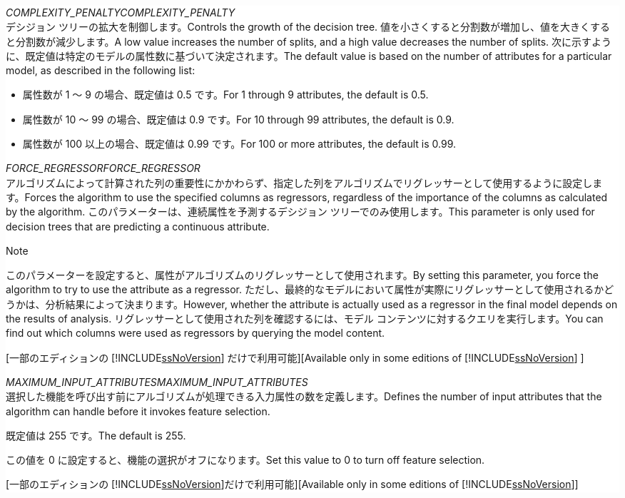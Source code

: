  <span data-ttu-id="9d469-186">*COMPLEXITY_PENALTY*</span><span class="sxs-lookup"><span data-stu-id="9d469-186">*COMPLEXITY_PENALTY*</span></span>  
 <span data-ttu-id="9d469-187">デシジョン ツリーの拡大を制御します。</span><span class="sxs-lookup"><span data-stu-id="9d469-187">Controls the growth of the decision tree.</span></span> <span data-ttu-id="9d469-188">値を小さくすると分割数が増加し、値を大きくすると分割数が減少します。</span><span class="sxs-lookup"><span data-stu-id="9d469-188">A low value increases the number of splits, and a high value decreases the number of splits.</span></span> <span data-ttu-id="9d469-189">次に示すように、既定値は特定のモデルの属性数に基づいて決定されます。</span><span class="sxs-lookup"><span data-stu-id="9d469-189">The default value is based on the number of attributes for a particular model, as described in the following list:</span></span>  
  
-   <span data-ttu-id="9d469-190">属性数が 1 ～ 9 の場合、既定値は 0.5 です。</span><span class="sxs-lookup"><span data-stu-id="9d469-190">For 1 through 9 attributes, the default is 0.5.</span></span>  
  
-   <span data-ttu-id="9d469-191">属性数が 10 ～ 99 の場合、既定値は 0.9 です。</span><span class="sxs-lookup"><span data-stu-id="9d469-191">For 10 through 99 attributes, the default is 0.9.</span></span>  
  
-   <span data-ttu-id="9d469-192">属性数が 100 以上の場合、既定値は 0.99 です。</span><span class="sxs-lookup"><span data-stu-id="9d469-192">For 100 or more attributes, the default is 0.99.</span></span>  
  
 <span data-ttu-id="9d469-193">*FORCE_REGRESSOR*</span><span class="sxs-lookup"><span data-stu-id="9d469-193">*FORCE_REGRESSOR*</span></span>  
 <span data-ttu-id="9d469-194">アルゴリズムによって計算された列の重要性にかかわらず、指定した列をアルゴリズムでリグレッサーとして使用するように設定します。</span><span class="sxs-lookup"><span data-stu-id="9d469-194">Forces the algorithm to use the specified columns as regressors, regardless of the importance of the columns as calculated by the algorithm.</span></span> <span data-ttu-id="9d469-195">このパラメーターは、連続属性を予測するデシジョン ツリーでのみ使用します。</span><span class="sxs-lookup"><span data-stu-id="9d469-195">This parameter is only used for decision trees that are predicting a continuous attribute.</span></span>  
  
> [!NOTE]  
>  <span data-ttu-id="9d469-196">このパラメーターを設定すると、属性がアルゴリズムのリグレッサーとして使用されます。</span><span class="sxs-lookup"><span data-stu-id="9d469-196">By setting this parameter, you force the algorithm to try to use the attribute as a regressor.</span></span> <span data-ttu-id="9d469-197">ただし、最終的なモデルにおいて属性が実際にリグレッサーとして使用されるかどうかは、分析結果によって決まります。</span><span class="sxs-lookup"><span data-stu-id="9d469-197">However, whether the attribute is actually used as a regressor in the final model depends on the results of analysis.</span></span> <span data-ttu-id="9d469-198">リグレッサーとして使用された列を確認するには、モデル コンテンツに対するクエリを実行します。</span><span class="sxs-lookup"><span data-stu-id="9d469-198">You can find out which columns were used as regressors by querying the model content.</span></span>  
  
 <span data-ttu-id="9d469-199">[一部のエディションの [!INCLUDE[ssNoVersion](../../includes/ssnoversion-md.md)] だけで利用可能]</span><span class="sxs-lookup"><span data-stu-id="9d469-199">[Available only in some editions of [!INCLUDE[ssNoVersion](../../includes/ssnoversion-md.md)] ]</span></span>  
  
 <span data-ttu-id="9d469-200">*MAXIMUM_INPUT_ATTRIBUTES*</span><span class="sxs-lookup"><span data-stu-id="9d469-200">*MAXIMUM_INPUT_ATTRIBUTES*</span></span>  
 <span data-ttu-id="9d469-201">選択した機能を呼び出す前にアルゴリズムが処理できる入力属性の数を定義します。</span><span class="sxs-lookup"><span data-stu-id="9d469-201">Defines the number of input attributes that the algorithm can handle before it invokes feature selection.</span></span>  
  
 <span data-ttu-id="9d469-202">既定値は 255 です。</span><span class="sxs-lookup"><span data-stu-id="9d469-202">The default is 255.</span></span>  
  
 <span data-ttu-id="9d469-203">この値を 0 に設定すると、機能の選択がオフになります。</span><span class="sxs-lookup"><span data-stu-id="9d469-203">Set this value to 0 to turn off feature selection.</span></span>  
  
 <span data-ttu-id="9d469-204">[一部のエディションの [!INCLUDE[ssNoVersion](../../includes/ssnoversion-md.md)]だけで利用可能]</span><span class="sxs-lookup"><span data-stu-id="9d469-204">[Available only in some editions of [!INCLUDE[ssNoVersion](../../includes/ssnoversion-md.md)]]</span></span>  
  